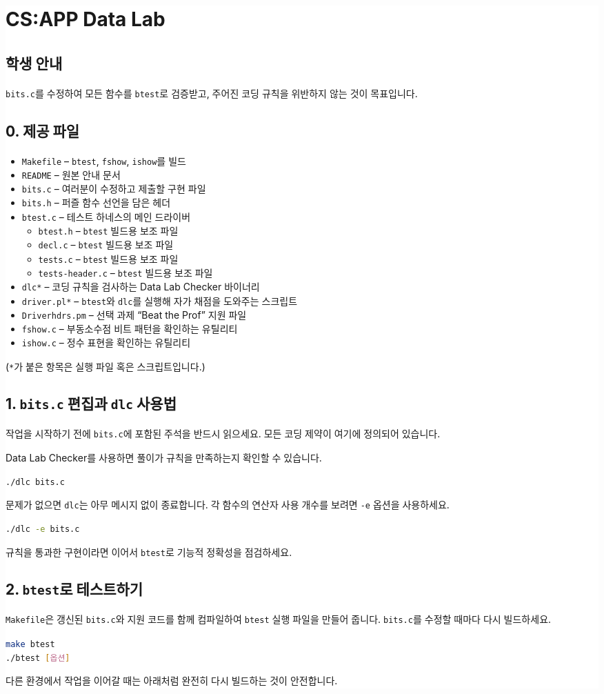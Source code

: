 # CS:APP Data Lab

## 학생 안내

`bits.c`를 수정하여 모든 함수를 `btest`로 검증받고, 주어진 코딩 규칙을 위반하지 않는 것이 목표입니다.

## 0. 제공 파일

- `Makefile` – `btest`, `fshow`, `ishow`를 빌드
- `README` – 원본 안내 문서
- `bits.c` – 여러분이 수정하고 제출할 구현 파일
- `bits.h` – 퍼즐 함수 선언을 담은 헤더
- `btest.c` – 테스트 하네스의 메인 드라이버
  - `btest.h` – `btest` 빌드용 보조 파일
  - `decl.c` – `btest` 빌드용 보조 파일
  - `tests.c` – `btest` 빌드용 보조 파일
  - `tests-header.c` – `btest` 빌드용 보조 파일
- `dlc*` – 코딩 규칙을 검사하는 Data Lab Checker 바이너리
- `driver.pl*` – `btest`와 `dlc`를 실행해 자가 채점을 도와주는 스크립트
- `Driverhdrs.pm` – 선택 과제 “Beat the Prof” 지원 파일
- `fshow.c` – 부동소수점 비트 패턴을 확인하는 유틸리티
- `ishow.c` – 정수 표현을 확인하는 유틸리티

(`*`가 붙은 항목은 실행 파일 혹은 스크립트입니다.)

## 1. `bits.c` 편집과 `dlc` 사용법

작업을 시작하기 전에 `bits.c`에 포함된 주석을 반드시 읽으세요. 모든 코딩 제약이 여기에 정의되어 있습니다.

Data Lab Checker를 사용하면 풀이가 규칙을 만족하는지 확인할 수 있습니다.

```bash
./dlc bits.c
```

문제가 없으면 `dlc`는 아무 메시지 없이 종료합니다. 각 함수의 연산자 사용 개수를 보려면 `-e` 옵션을 사용하세요.

```bash
./dlc -e bits.c
```

규칙을 통과한 구현이라면 이어서 `btest`로 기능적 정확성을 점검하세요.

## 2. `btest`로 테스트하기

`Makefile`은 갱신된 `bits.c`와 지원 코드를 함께 컴파일하여 `btest` 실행 파일을 만들어 줍니다. `bits.c`를 수정할 때마다 다시 빌드하세요.

```bash
make btest
./btest [옵션]
```

다른 환경에서 작업을 이어갈 때는 아래처럼 완전히 다시 빌드하는 것이 안전합니다.
